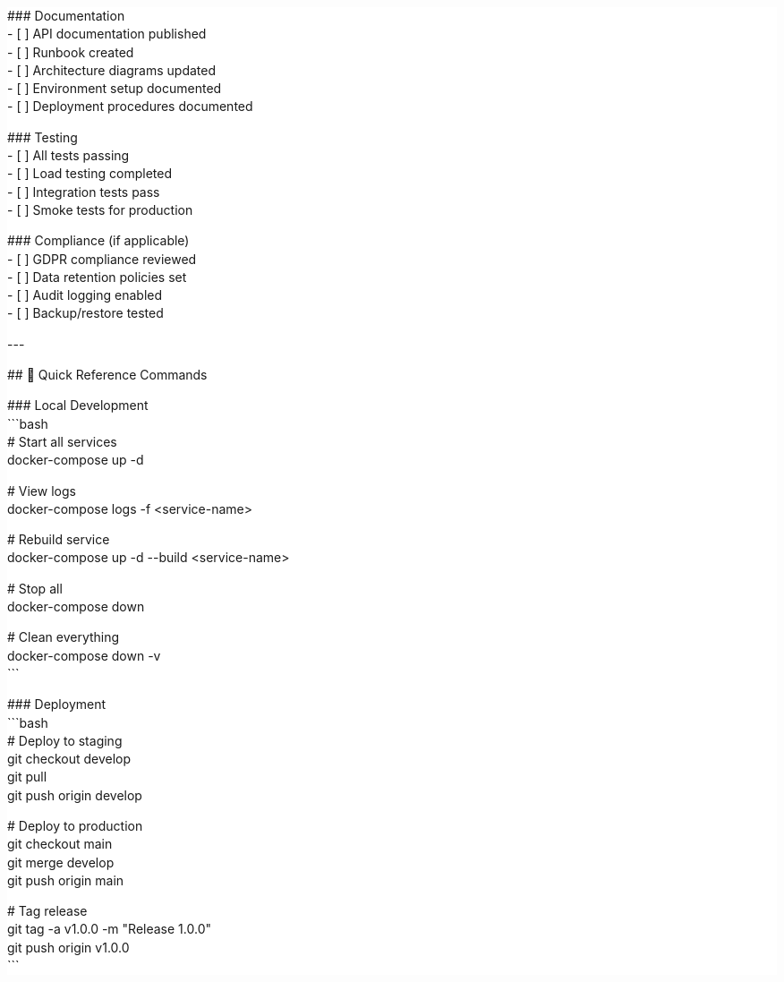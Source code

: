 \#\#\# Documentation  
\- \[ \] API documentation published  
\- \[ \] Runbook created  
\- \[ \] Architecture diagrams updated  
\- \[ \] Environment setup documented  
\- \[ \] Deployment procedures documented

\#\#\# Testing  
\- \[ \] All tests passing  
\- \[ \] Load testing completed  
\- \[ \] Integration tests pass  
\- \[ \] Smoke tests for production

\#\#\# Compliance (if applicable)  
\- \[ \] GDPR compliance reviewed  
\- \[ \] Data retention policies set  
\- \[ \] Audit logging enabled  
\- \[ \] Backup/restore tested

\---

\#\# 🎯 Quick Reference Commands

\#\#\# Local Development  
\`\`\`bash  
\# Start all services  
docker-compose up \-d

\# View logs  
docker-compose logs \-f \<service-name\>

\# Rebuild service  
docker-compose up \-d \--build \<service-name\>

\# Stop all  
docker-compose down

\# Clean everything  
docker-compose down \-v  
\`\`\`

\#\#\# Deployment  
\`\`\`bash  
\# Deploy to staging  
git checkout develop  
git pull  
git push origin develop

\# Deploy to production  
git checkout main  
git merge develop  
git push origin main

\# Tag release  
git tag \-a v1.0.0 \-m "Release 1.0.0"  
git push origin v1.0.0  
\`\`\`
